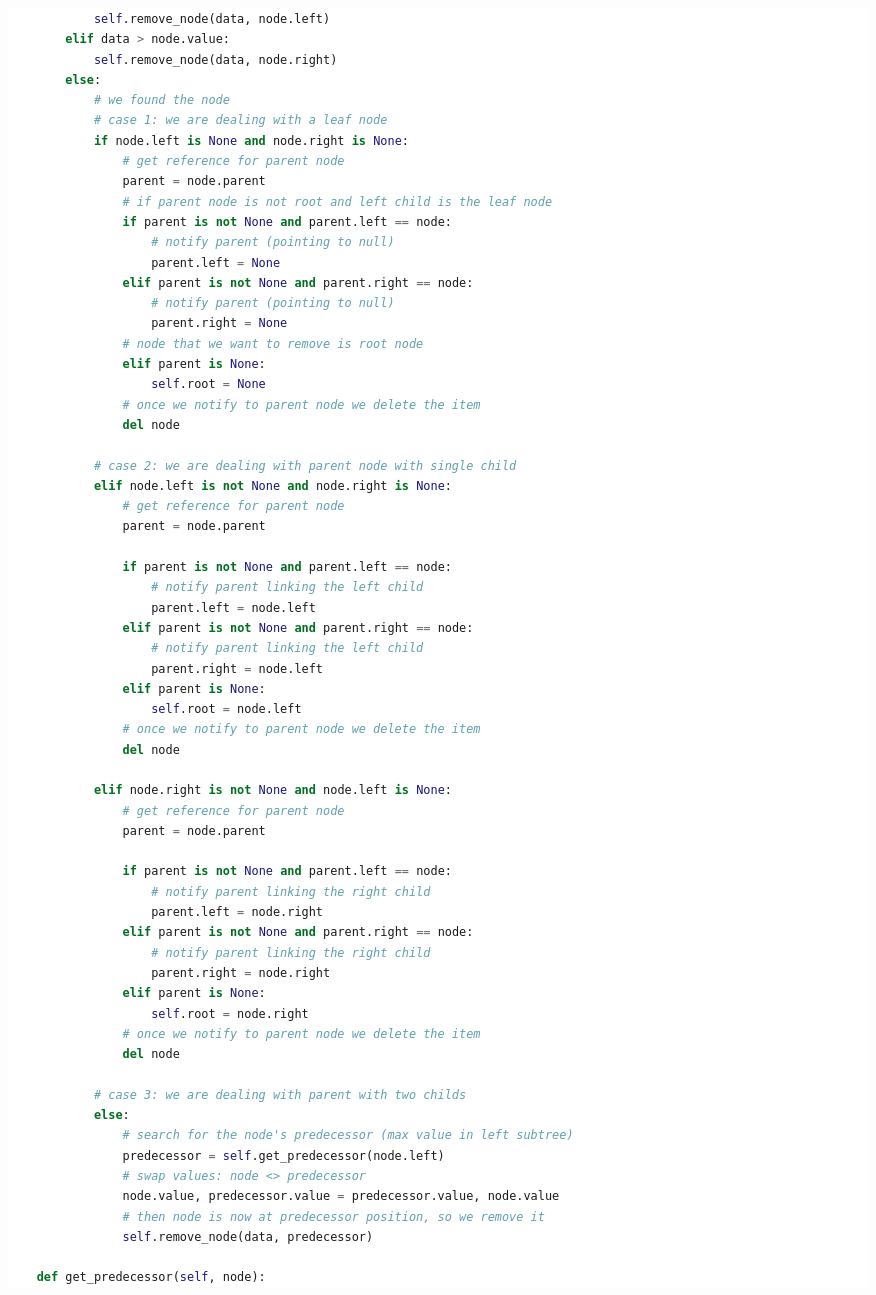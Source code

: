 ```python
            self.remove_node(data, node.left)
        elif data > node.value:
            self.remove_node(data, node.right)
        else:
            # we found the node
            # case 1: we are dealing with a leaf node
            if node.left is None and node.right is None:
                # get reference for parent node
                parent = node.parent
                # if parent node is not root and left child is the leaf node
                if parent is not None and parent.left == node:
                    # notify parent (pointing to null)
                    parent.left = None
                elif parent is not None and parent.right == node:
                    # notify parent (pointing to null)
                    parent.right = None
                # node that we want to remove is root node
                elif parent is None:
                    self.root = None
                # once we notify to parent node we delete the item
                del node

            # case 2: we are dealing with parent node with single child
            elif node.left is not None and node.right is None:
                # get reference for parent node
                parent = node.parent

                if parent is not None and parent.left == node:
                    # notify parent linking the left child
                    parent.left = node.left
                elif parent is not None and parent.right == node:
                    # notify parent linking the left child
                    parent.right = node.left
                elif parent is None:
                    self.root = node.left
                # once we notify to parent node we delete the item
                del node
            
            elif node.right is not None and node.left is None:
                # get reference for parent node
                parent = node.parent

                if parent is not None and parent.left == node:
                    # notify parent linking the right child
                    parent.left = node.right
                elif parent is not None and parent.right == node:
                    # notify parent linking the right child
                    parent.right = node.right
                elif parent is None:
                    self.root = node.right
                # once we notify to parent node we delete the item
                del node

            # case 3: we are dealing with parent with two childs
            else:
                # search for the node's predecessor (max value in left subtree)
                predecessor = self.get_predecessor(node.left)
                # swap values: node <> predecessor
                node.value, predecessor.value = predecessor.value, node.value
                # then node is now at predecessor position, so we remove it
                self.remove_node(data, predecessor)
            
    def get_predecessor(self, node):
```